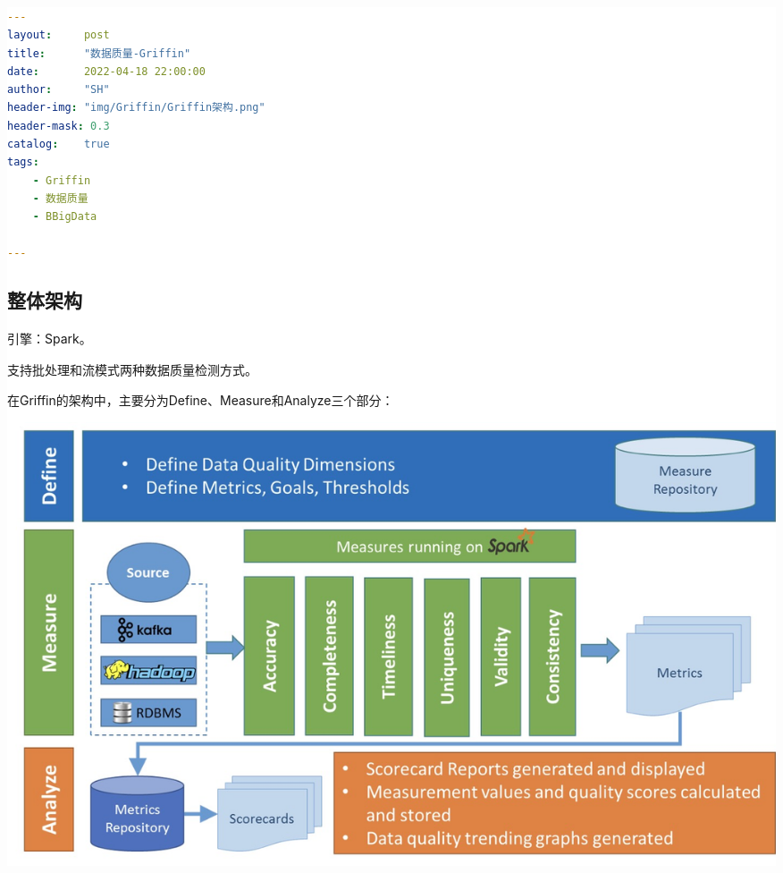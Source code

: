 ```yaml
---
layout:     post
title:      "数据质量-Griffin"
date:       2022-04-18 22:00:00
author:     "SH"
header-img: "img/Griffin/Griffin架构.png"
header-mask: 0.3
catalog:    true
tags:
    - Griffin
    - 数据质量
    - BBigData

---
```




## 整体架构

引擎：Spark。

支持批处理和流模式两种数据质量检测方式。

在Griffin的架构中，主要分为Define、Measure和Analyze三个部分：

![img](/img/Griffin/Griffin架构.png)
